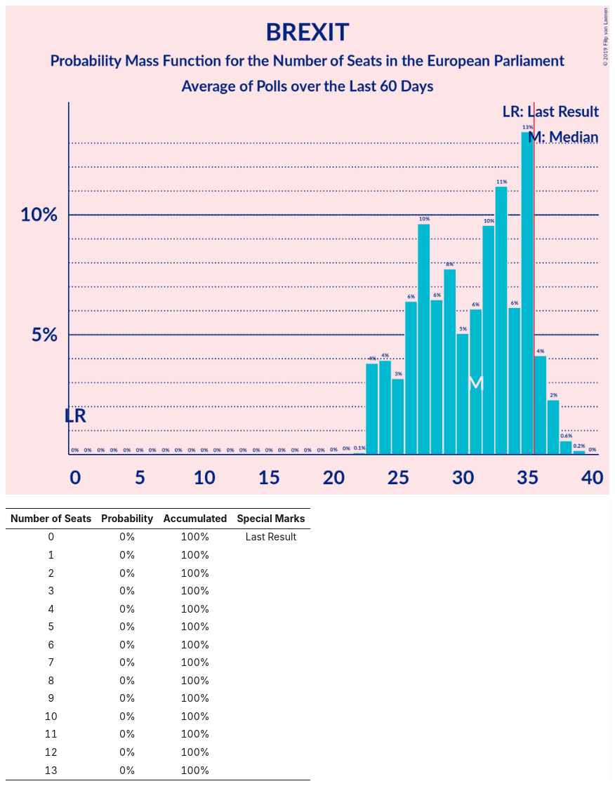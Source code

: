 ![Graph with seats probability mass function not yet produced](average-coalitions-seats-pmf-brexit.png "Seats Probability Mass Function")

| Number of Seats | Probability | Accumulated | Special Marks |
|:---------------:|:-----------:|:-----------:|:-------------:|
| 0 | 0% | 100% | Last Result |
| 1 | 0% | 100% |  |
| 2 | 0% | 100% |  |
| 3 | 0% | 100% |  |
| 4 | 0% | 100% |  |
| 5 | 0% | 100% |  |
| 6 | 0% | 100% |  |
| 7 | 0% | 100% |  |
| 8 | 0% | 100% |  |
| 9 | 0% | 100% |  |
| 10 | 0% | 100% |  |
| 11 | 0% | 100% |  |
| 12 | 0% | 100% |  |
| 13 | 0% | 100% |  |